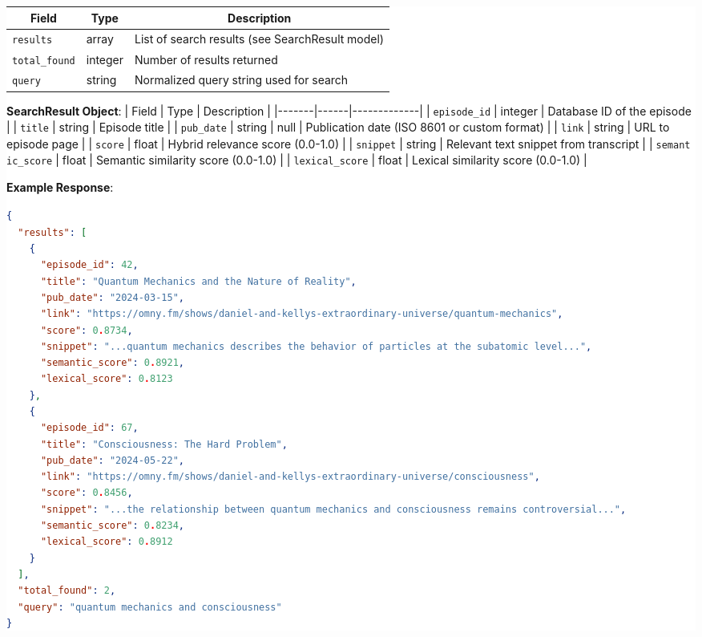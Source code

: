 | Field | Type | Description |
|-------|------|-------------|
| `results` | array | List of search results (see SearchResult model) |
| `total_found` | integer | Number of results returned |
| `query` | string | Normalized query string used for search |

**SearchResult Object**:
| Field | Type | Description |
|-------|------|-------------|
| `episode_id` | integer | Database ID of the episode |
| `title` | string | Episode title |
| `pub_date` | string \| null | Publication date (ISO 8601 or custom format) |
| `link` | string | URL to episode page |
| `score` | float | Hybrid relevance score (0.0-1.0) |
| `snippet` | string | Relevant text snippet from transcript |
| `semantic_score` | float | Semantic similarity score (0.0-1.0) |
| `lexical_score` | float | Lexical similarity score (0.0-1.0) |

**Example Response**:
```json
{
  "results": [
    {
      "episode_id": 42,
      "title": "Quantum Mechanics and the Nature of Reality",
      "pub_date": "2024-03-15",
      "link": "https://omny.fm/shows/daniel-and-kellys-extraordinary-universe/quantum-mechanics",
      "score": 0.8734,
      "snippet": "...quantum mechanics describes the behavior of particles at the subatomic level...",
      "semantic_score": 0.8921,
      "lexical_score": 0.8123
    },
    {
      "episode_id": 67,
      "title": "Consciousness: The Hard Problem",
      "pub_date": "2024-05-22",
      "link": "https://omny.fm/shows/daniel-and-kellys-extraordinary-universe/consciousness",
      "score": 0.8456,
      "snippet": "...the relationship between quantum mechanics and consciousness remains controversial...",
      "semantic_score": 0.8234,
      "lexical_score": 0.8912
    }
  ],
  "total_found": 2,
  "query": "quantum mechanics and consciousness"
}
```

